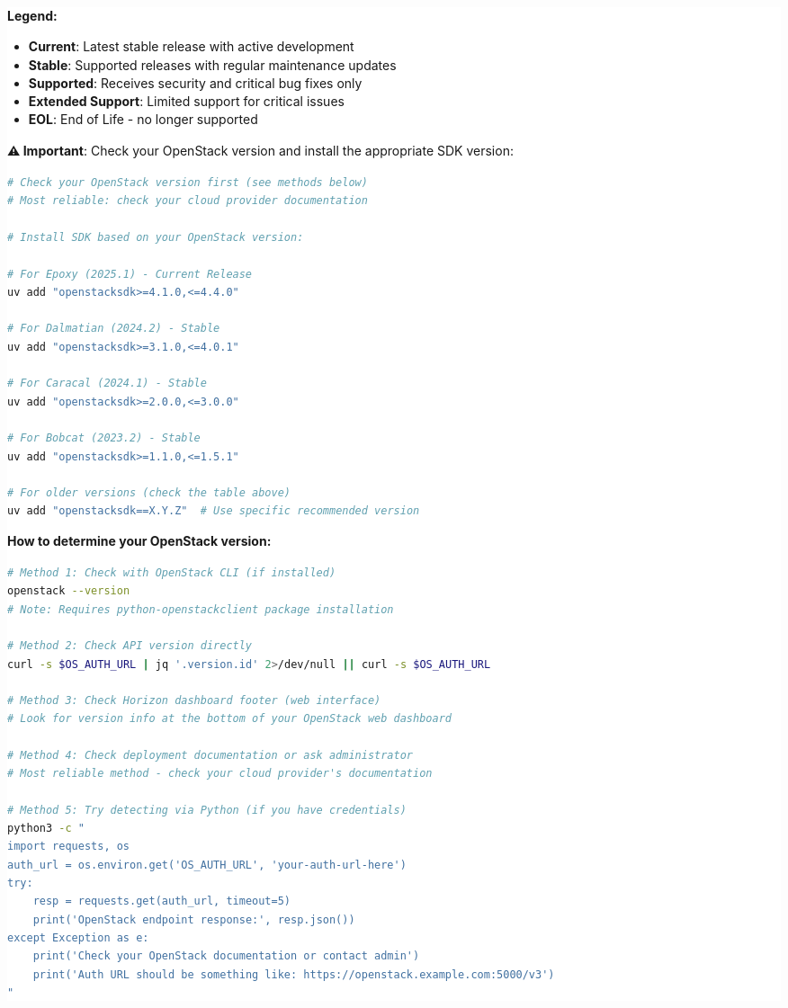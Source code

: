 **Legend:**
- **Current**: Latest stable release with active development
- **Stable**: Supported releases with regular maintenance updates  
- **Supported**: Receives security and critical bug fixes only
- **Extended Support**: Limited support for critical issues
- **EOL**: End of Life - no longer supported

**⚠️ Important**: Check your OpenStack version and install the appropriate SDK version:

```bash
# Check your OpenStack version first (see methods below)
# Most reliable: check your cloud provider documentation

# Install SDK based on your OpenStack version:

# For Epoxy (2025.1) - Current Release
uv add "openstacksdk>=4.1.0,<=4.4.0"

# For Dalmatian (2024.2) - Stable
uv add "openstacksdk>=3.1.0,<=4.0.1"  

# For Caracal (2024.1) - Stable  
uv add "openstacksdk>=2.0.0,<=3.0.0"

# For Bobcat (2023.2) - Stable
uv add "openstacksdk>=1.1.0,<=1.5.1"

# For older versions (check the table above)
uv add "openstacksdk==X.Y.Z"  # Use specific recommended version
```

**How to determine your OpenStack version:**
```bash
# Method 1: Check with OpenStack CLI (if installed)
openstack --version
# Note: Requires python-openstackclient package installation

# Method 2: Check API version directly
curl -s $OS_AUTH_URL | jq '.version.id' 2>/dev/null || curl -s $OS_AUTH_URL

# Method 3: Check Horizon dashboard footer (web interface)
# Look for version info at the bottom of your OpenStack web dashboard

# Method 4: Check deployment documentation or ask administrator
# Most reliable method - check your cloud provider's documentation

# Method 5: Try detecting via Python (if you have credentials)
python3 -c "
import requests, os
auth_url = os.environ.get('OS_AUTH_URL', 'your-auth-url-here')
try:
    resp = requests.get(auth_url, timeout=5)
    print('OpenStack endpoint response:', resp.json())
except Exception as e:
    print('Check your OpenStack documentation or contact admin')
    print('Auth URL should be something like: https://openstack.example.com:5000/v3')
"
```
